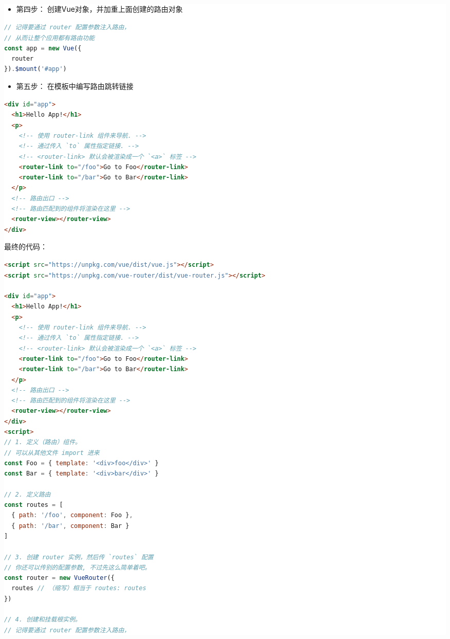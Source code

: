 - 第四步： 创建Vue对象，并加重上面创建的路由对象

```js
// 记得要通过 router 配置参数注入路由，
// 从而让整个应用都有路由功能
const app = new Vue({
  router
}).$mount('#app')
```

- 第五步： 在模板中编写路由跳转链接

```html
<div id="app">
  <h1>Hello App!</h1>
  <p>
    <!-- 使用 router-link 组件来导航. -->
    <!-- 通过传入 `to` 属性指定链接. -->
    <!-- <router-link> 默认会被渲染成一个 `<a>` 标签 -->
    <router-link to="/foo">Go to Foo</router-link>
    <router-link to="/bar">Go to Bar</router-link>
  </p>
  <!-- 路由出口 -->
  <!-- 路由匹配到的组件将渲染在这里 -->
  <router-view></router-view>
</div>
```

最终的代码：

```html
<script src="https://unpkg.com/vue/dist/vue.js"></script>
<script src="https://unpkg.com/vue-router/dist/vue-router.js"></script>

<div id="app">
  <h1>Hello App!</h1>
  <p>
    <!-- 使用 router-link 组件来导航. -->
    <!-- 通过传入 `to` 属性指定链接. -->
    <!-- <router-link> 默认会被渲染成一个 `<a>` 标签 -->
    <router-link to="/foo">Go to Foo</router-link>
    <router-link to="/bar">Go to Bar</router-link>
  </p>
  <!-- 路由出口 -->
  <!-- 路由匹配到的组件将渲染在这里 -->
  <router-view></router-view>
</div>
<script>
// 1. 定义（路由）组件。
// 可以从其他文件 import 进来
const Foo = { template: '<div>foo</div>' }
const Bar = { template: '<div>bar</div>' }

// 2. 定义路由
const routes = [
  { path: '/foo', component: Foo },
  { path: '/bar', component: Bar }
]

// 3. 创建 router 实例，然后传 `routes` 配置
// 你还可以传别的配置参数, 不过先这么简单着吧。
const router = new VueRouter({
  routes // （缩写）相当于 routes: routes
})

// 4. 创建和挂载根实例。
// 记得要通过 router 配置参数注入路由，
```